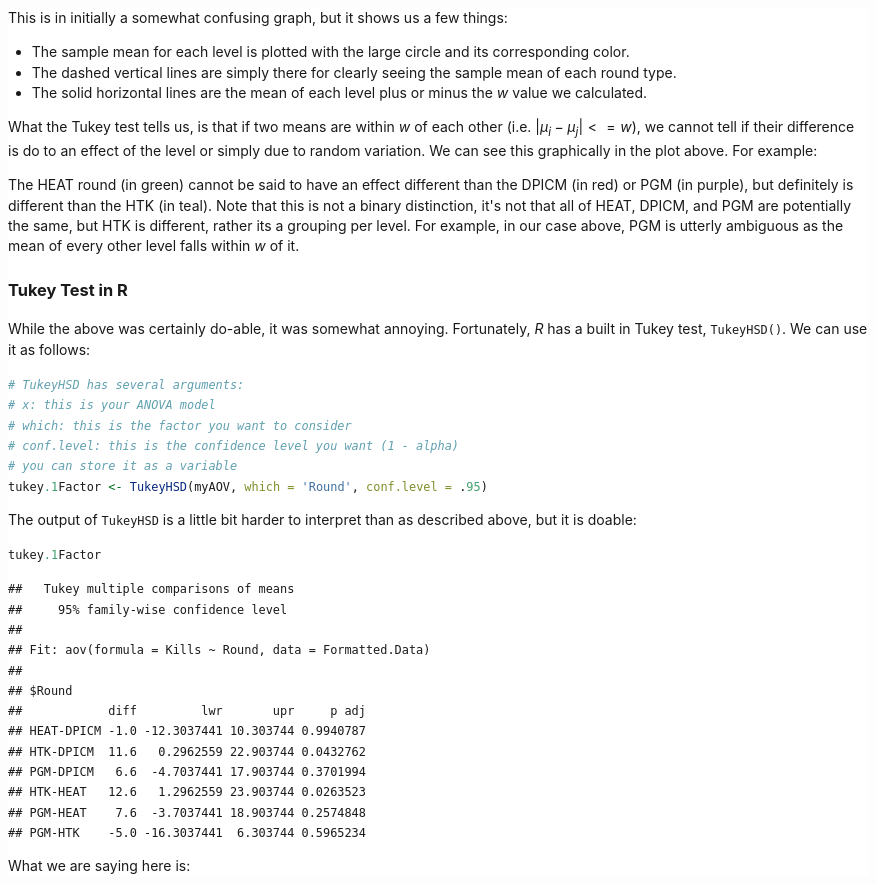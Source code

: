This is in initially a somewhat confusing graph, but it shows us a few things:

* The sample mean for each level is plotted with the large circle and its corresponding color.
* The dashed vertical lines are simply there for clearly seeing the sample mean of each round type.
* The solid horizontal lines are the mean of each level plus or minus the $w$ value we calculated.  

What the Tukey test tells us, is that if two means are within $w$ of each other (i.e. $|\mu_i - \mu_j| <= w$), we cannot tell if their difference is do to an effect of the level or simply due to random variation.  We can see this graphically in the plot above.  For example:

The HEAT round (in green) cannot be said to have an effect different than the DPICM (in red) or PGM (in purple), but definitely is different than the HTK (in teal).  Note that this is not a binary distinction, it's not that all of HEAT, DPICM, and PGM are potentially the same, but HTK is different, rather its a grouping per level.  For example, in our case above, PGM is utterly ambiguous as the mean of every other level falls within $w$ of it.

### Tukey Test in R

While the above was certainly do-able, it was somewhat annoying.  Fortunately, *R* has a built in Tukey test, `TukeyHSD()`.  We can use it as follows:


```r
# TukeyHSD has several arguments:
# x: this is your ANOVA model
# which: this is the factor you want to consider
# conf.level: this is the confidence level you want (1 - alpha)
# you can store it as a variable
tukey.1Factor <- TukeyHSD(myAOV, which = 'Round', conf.level = .95)
```

The output of `TukeyHSD` is a little bit harder to interpret than as described above, but it is doable:


```r
tukey.1Factor
```

```
##   Tukey multiple comparisons of means
##     95% family-wise confidence level
## 
## Fit: aov(formula = Kills ~ Round, data = Formatted.Data)
## 
## $Round
##            diff         lwr       upr     p adj
## HEAT-DPICM -1.0 -12.3037441 10.303744 0.9940787
## HTK-DPICM  11.6   0.2962559 22.903744 0.0432762
## PGM-DPICM   6.6  -4.7037441 17.903744 0.3701994
## HTK-HEAT   12.6   1.2962559 23.903744 0.0263523
## PGM-HEAT    7.6  -3.7037441 18.903744 0.2574848
## PGM-HTK    -5.0 -16.3037441  6.303744 0.5965234
```

What we are saying here is:
